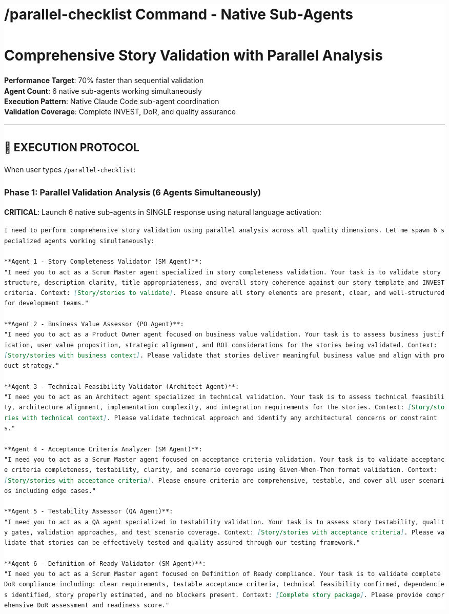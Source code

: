 # /parallel-checklist Command - Native Sub-Agents
# Comprehensive Story Validation with Parallel Analysis

**Performance Target**: 70% faster than sequential validation  
**Agent Count**: 6 native sub-agents working simultaneously  
**Execution Pattern**: Native Claude Code sub-agent coordination  
**Validation Coverage**: Complete INVEST, DoR, and quality assurance  

---

## 🚀 EXECUTION PROTOCOL

When user types `/parallel-checklist`:

### Phase 1: Parallel Validation Analysis (6 Agents Simultaneously)

**CRITICAL**: Launch 6 native sub-agents in SINGLE response using natural language activation:

```markdown
I need to perform comprehensive story validation using parallel analysis across all quality dimensions. Let me spawn 6 specialized agents working simultaneously:

**Agent 1 - Story Completeness Validator (SM Agent)**:
"I need you to act as a Scrum Master agent specialized in story completeness validation. Your task is to validate story structure, description clarity, title appropriateness, and overall story coherence against our story template and INVEST criteria. Context: [Story/stories to validate]. Please ensure all story elements are present, clear, and well-structured for development teams."

**Agent 2 - Business Value Assessor (PO Agent)**:
"I need you to act as a Product Owner agent focused on business value validation. Your task is to assess business justification, user value proposition, strategic alignment, and ROI considerations for the stories being validated. Context: [Story/stories with business context]. Please validate that stories deliver meaningful business value and align with product strategy."

**Agent 3 - Technical Feasibility Validator (Architect Agent)**:
"I need you to act as an Architect agent specialized in technical validation. Your task is to assess technical feasibility, architecture alignment, implementation complexity, and integration requirements for the stories. Context: [Story/stories with technical context]. Please validate technical approach and identify any architectural concerns or constraints."

**Agent 4 - Acceptance Criteria Analyzer (SM Agent)**:
"I need you to act as a Scrum Master agent focused on acceptance criteria validation. Your task is to validate acceptance criteria completeness, testability, clarity, and scenario coverage using Given-When-Then format validation. Context: [Story/stories with acceptance criteria]. Please ensure criteria are comprehensive, testable, and cover all user scenarios including edge cases."

**Agent 5 - Testability Assessor (QA Agent)**:
"I need you to act as a QA agent specialized in testability validation. Your task is to assess story testability, quality gates, validation approaches, and test scenario coverage. Context: [Story/stories with acceptance criteria]. Please validate that stories can be effectively tested and quality assured through our testing framework."

**Agent 6 - Definition of Ready Validator (SM Agent)**:
"I need you to act as a Scrum Master agent focused on Definition of Ready compliance. Your task is to validate complete DoR compliance including: clear requirements, testable acceptance criteria, technical feasibility confirmed, dependencies identified, story properly estimated, and no blockers present. Context: [Complete story package]. Please provide comprehensive DoR assessment and readiness score."
```
